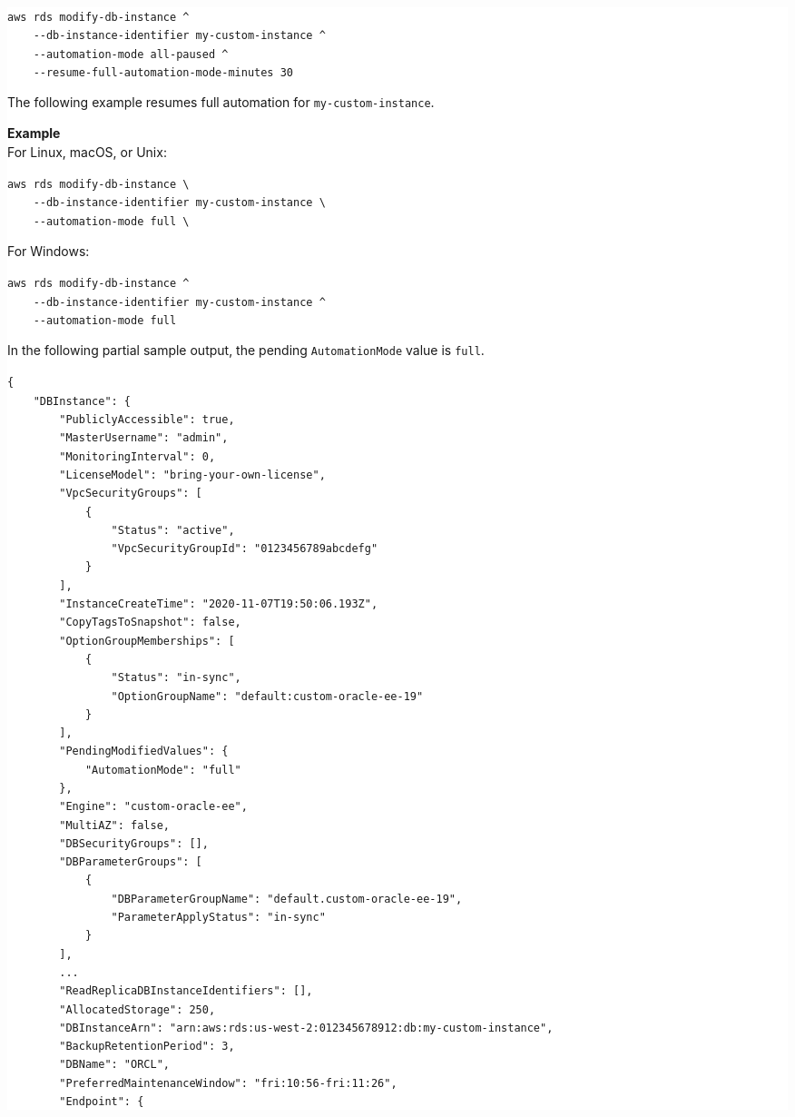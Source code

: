 ```
aws rds modify-db-instance ^
    --db-instance-identifier my-custom-instance ^
    --automation-mode all-paused ^
    --resume-full-automation-mode-minutes 30
```

The following example resumes full automation for `my-custom-instance`\.

**Example**  
For Linux, macOS, or Unix:  

```
aws rds modify-db-instance \
    --db-instance-identifier my-custom-instance \
    --automation-mode full \
```
For Windows:  

```
aws rds modify-db-instance ^
    --db-instance-identifier my-custom-instance ^
    --automation-mode full
```
In the following partial sample output, the pending `AutomationMode` value is `full`\.  

```
{
    "DBInstance": {
        "PubliclyAccessible": true,
        "MasterUsername": "admin",
        "MonitoringInterval": 0,
        "LicenseModel": "bring-your-own-license",
        "VpcSecurityGroups": [
            {
                "Status": "active",
                "VpcSecurityGroupId": "0123456789abcdefg"
            }
        ],
        "InstanceCreateTime": "2020-11-07T19:50:06.193Z",
        "CopyTagsToSnapshot": false,
        "OptionGroupMemberships": [
            {
                "Status": "in-sync",
                "OptionGroupName": "default:custom-oracle-ee-19"
            }
        ],
        "PendingModifiedValues": {
            "AutomationMode": "full"
        },
        "Engine": "custom-oracle-ee",
        "MultiAZ": false,
        "DBSecurityGroups": [],
        "DBParameterGroups": [
            {
                "DBParameterGroupName": "default.custom-oracle-ee-19",
                "ParameterApplyStatus": "in-sync"
            }
        ],
        ...
        "ReadReplicaDBInstanceIdentifiers": [],
        "AllocatedStorage": 250,
        "DBInstanceArn": "arn:aws:rds:us-west-2:012345678912:db:my-custom-instance",
        "BackupRetentionPeriod": 3,
        "DBName": "ORCL",
        "PreferredMaintenanceWindow": "fri:10:56-fri:11:26",
        "Endpoint": {
```
